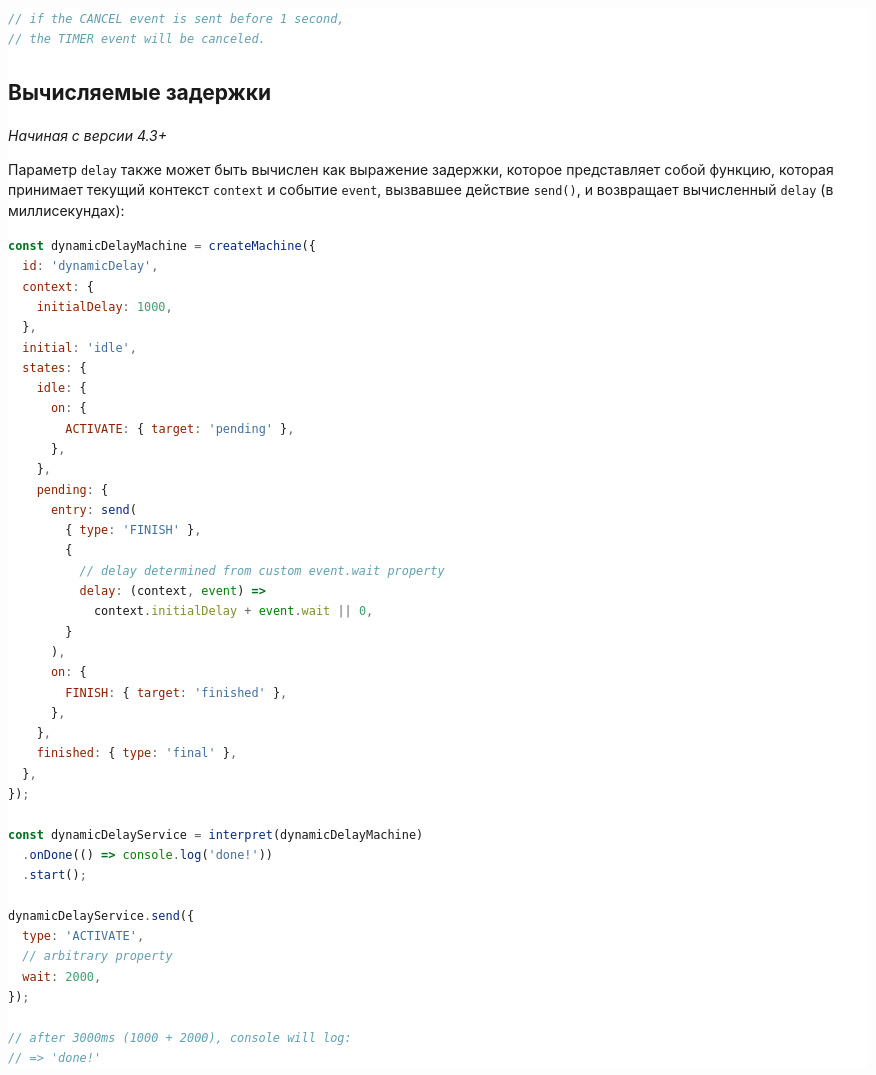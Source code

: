```js
// if the CANCEL event is sent before 1 second,
// the TIMER event will be canceled.
```

## Вычисляемые задержки

_Начиная с версии 4.3+_

Параметр `delay` также может быть вычислен как выражение задержки, которое представляет собой функцию, которая принимает текущий контекст `context` и событие `event`, вызвавшее действие `send()`, и возвращает вычисленный `delay` (в миллисекундах):

```js
const dynamicDelayMachine = createMachine({
  id: 'dynamicDelay',
  context: {
    initialDelay: 1000,
  },
  initial: 'idle',
  states: {
    idle: {
      on: {
        ACTIVATE: { target: 'pending' },
      },
    },
    pending: {
      entry: send(
        { type: 'FINISH' },
        {
          // delay determined from custom event.wait property
          delay: (context, event) =>
            context.initialDelay + event.wait || 0,
        }
      ),
      on: {
        FINISH: { target: 'finished' },
      },
    },
    finished: { type: 'final' },
  },
});

const dynamicDelayService = interpret(dynamicDelayMachine)
  .onDone(() => console.log('done!'))
  .start();

dynamicDelayService.send({
  type: 'ACTIVATE',
  // arbitrary property
  wait: 2000,
});

// after 3000ms (1000 + 2000), console will log:
// => 'done!'
```
